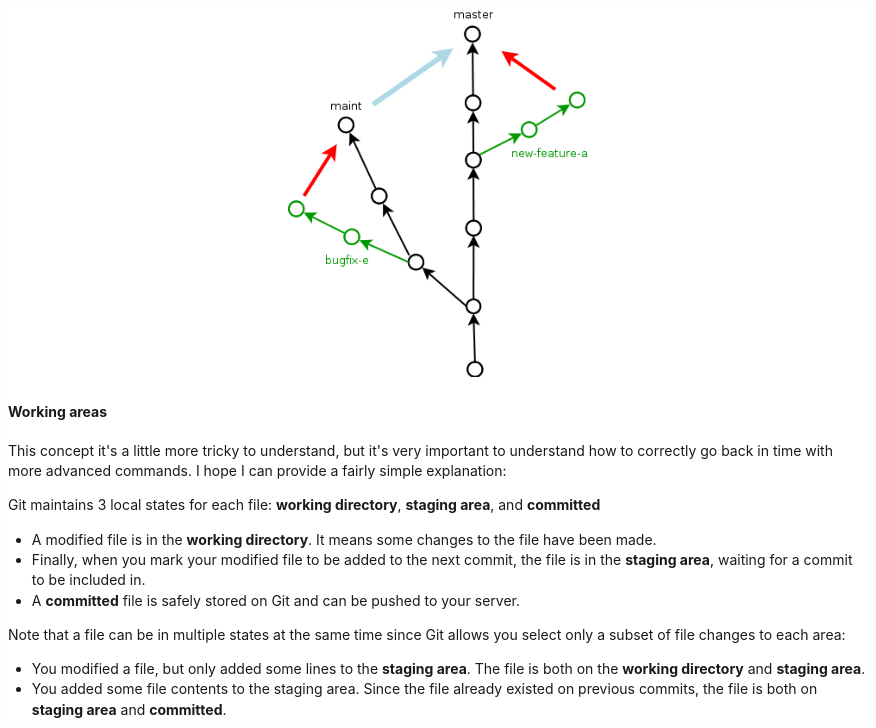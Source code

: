 <p align='center'><img src='/assets/img/git-branches.png' alt='git branches example' title='git branches example' width='300px'/></p>

#### Working areas

This concept it's a little more tricky to understand, but it's very important to understand how to correctly go back in time with more advanced commands. I hope I can provide a fairly simple explanation:

Git maintains 3 local states for each file: **working directory**, **staging area**, and **committed**

* A modified file is in the **working directory**. It means some changes to the file have been made.
* Finally, when you mark your modified file to be added to the next commit, the file is in the **staging area**, waiting for a commit to be included in.
* A **committed** file is safely stored on Git and can be pushed to your server.

Note that a file can be in multiple states at the same time since Git allows you select only a subset of file changes to each area:

* You modified a file, but only added some lines to the **staging area**. The file is both on the **working directory** and **staging area**.
* You added some file contents to the staging area. Since the file already existed on previous commits, the file is both on **staging area** and **committed**.
